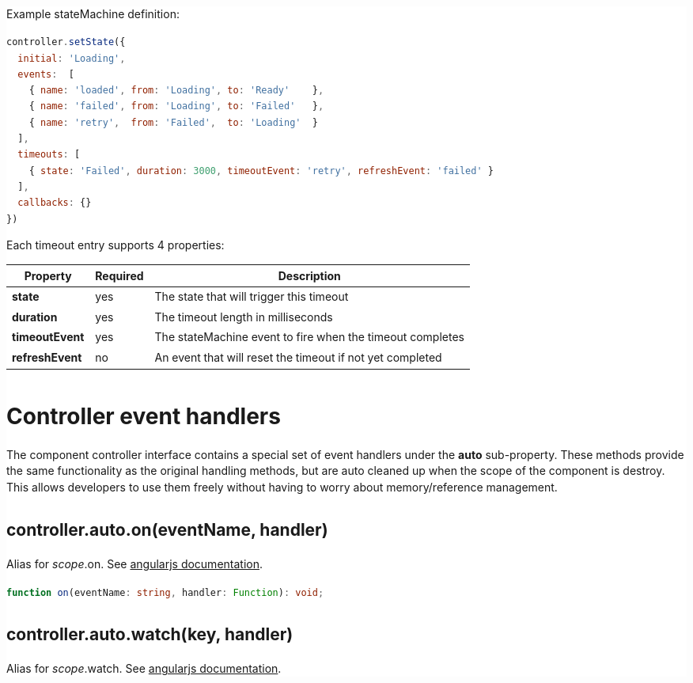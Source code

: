 Example stateMachine definition:
```js
controller.setState({
  initial: 'Loading',
  events:  [
    { name: 'loaded', from: 'Loading', to: 'Ready'    },
    { name: 'failed', from: 'Loading', to: 'Failed'   },
    { name: 'retry',  from: 'Failed',  to: 'Loading'  }
  ],
  timeouts: [
    { state: 'Failed', duration: 3000, timeoutEvent: 'retry', refreshEvent: 'failed' }
  ],
  callbacks: {}
})
```

Each timeout entry supports 4 properties:

| Property         | Required     | Description                                               |
| -------------    | ------------ | --------------------------------------------------------- |
| **state**        | yes          | The state that will trigger this timeout                  |
| **duration**     | yes          | The timeout length in milliseconds                        |
| **timeoutEvent** | yes          | The stateMachine event to fire when the timeout completes |
| **refreshEvent** | no           | An event that will reset the timeout if not yet completed |


# Controller event handlers

The component controller interface contains a special set of event handlers under the **auto** sub-property.
These methods provide the same functionality as the original handling methods, but are auto cleaned up when
the scope of the component is destroy. This allows developers to use them freely without having to worry about
memory/reference management.

## <a name="autoOn"></a>controller.auto.on(eventName, handler)

Alias for $scope.$on. See [angularjs documentation](https://docs.angularjs.org/api/ng/type/$rootScope.Scope#$on).

```typescript
function on(eventName: string, handler: Function): void;
```

## <a name="autoWatch"></a>controller.auto.watch(key, handler)

Alias for $scope.$watch. See [angularjs documentation](https://docs.angularjs.org/api/ng/type/$rootScope.Scope#$watch).
